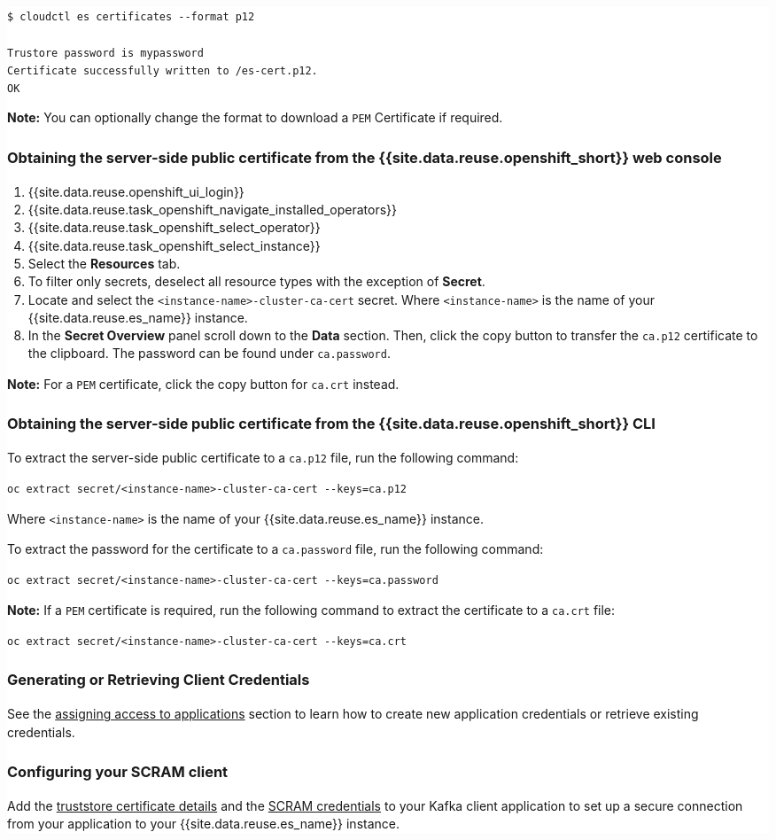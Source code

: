    ```
   $ cloudctl es certificates --format p12

   Trustore password is mypassword
   Certificate successfully written to /es-cert.p12.
   OK
   ```

   **Note:** You can optionally change the format to download a `PEM` Certificate if required.

### Obtaining the server-side public certificate from the {{site.data.reuse.openshift_short}} web console

1. {{site.data.reuse.openshift_ui_login}}
2. {{site.data.reuse.task_openshift_navigate_installed_operators}}
3. {{site.data.reuse.task_openshift_select_operator}}
4. {{site.data.reuse.task_openshift_select_instance}}
5. Select the **Resources** tab.
6. To filter only secrets, deselect all resource types with the exception of **Secret**.
7. Locate and select the `<instance-name>-cluster-ca-cert` secret. Where `<instance-name>` is the name of your {{site.data.reuse.es_name}} instance.
8. In the **Secret Overview** panel scroll down to the **Data** section. Then, click the copy button to transfer the `ca.p12` certificate to the clipboard. The password can be found under `ca.password`.

**Note:** For a `PEM` certificate, click the copy button for `ca.crt` instead.

### Obtaining the server-side public certificate from the {{site.data.reuse.openshift_short}} CLI

To extract the server-side public certificate to a `ca.p12` file, run the following command:

`oc extract secret/<instance-name>-cluster-ca-cert --keys=ca.p12`

Where `<instance-name>` is the name of your {{site.data.reuse.es_name}} instance.

To extract the password for the certificate to a `ca.password` file, run the following command:

`oc extract secret/<instance-name>-cluster-ca-cert --keys=ca.password`

**Note:** If a `PEM` certificate is required, run the following command to extract the certificate to a `ca.crt` file:

`oc extract secret/<instance-name>-cluster-ca-cert --keys=ca.crt`

### Generating or Retrieving Client Credentials

See the [assigning access to applications](../../security/managing-access/#assigning-access-to-applications) section to learn how to create new application credentials or retrieve existing credentials.

### Configuring your SCRAM client

Add the [truststore certificate details](#securing-the-connection) and the [SCRAM credentials](#generating-or-retrieving-client-credentials) to your Kafka client application to set up a secure connection from your application to your {{site.data.reuse.es_name}} instance.
